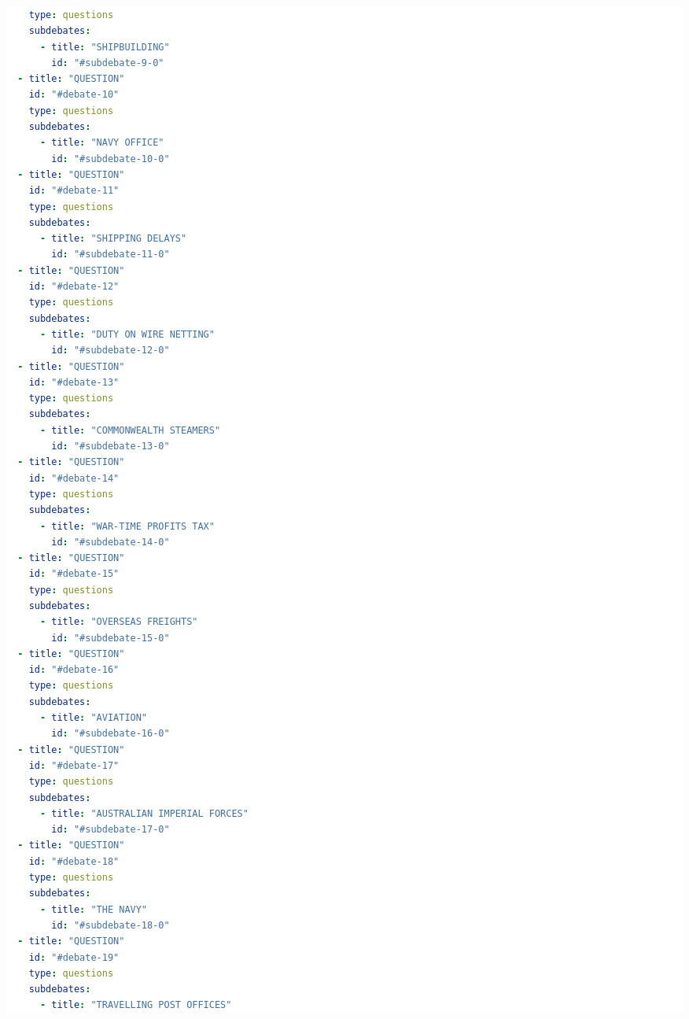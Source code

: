 ```yaml
    type: questions
    subdebates:
      - title: "SHIPBUILDING"
        id: "#subdebate-9-0"
  - title: "QUESTION"
    id: "#debate-10"
    type: questions
    subdebates:
      - title: "NAVY OFFICE"
        id: "#subdebate-10-0"
  - title: "QUESTION"
    id: "#debate-11"
    type: questions
    subdebates:
      - title: "SHIPPING DELAYS"
        id: "#subdebate-11-0"
  - title: "QUESTION"
    id: "#debate-12"
    type: questions
    subdebates:
      - title: "DUTY ON WIRE NETTING"
        id: "#subdebate-12-0"
  - title: "QUESTION"
    id: "#debate-13"
    type: questions
    subdebates:
      - title: "COMMONWEALTH STEAMERS"
        id: "#subdebate-13-0"
  - title: "QUESTION"
    id: "#debate-14"
    type: questions
    subdebates:
      - title: "WAR-TIME PROFITS TAX"
        id: "#subdebate-14-0"
  - title: "QUESTION"
    id: "#debate-15"
    type: questions
    subdebates:
      - title: "OVERSEAS FREIGHTS"
        id: "#subdebate-15-0"
  - title: "QUESTION"
    id: "#debate-16"
    type: questions
    subdebates:
      - title: "AVIATION"
        id: "#subdebate-16-0"
  - title: "QUESTION"
    id: "#debate-17"
    type: questions
    subdebates:
      - title: "AUSTRALIAN IMPERIAL FORCES"
        id: "#subdebate-17-0"
  - title: "QUESTION"
    id: "#debate-18"
    type: questions
    subdebates:
      - title: "THE NAVY"
        id: "#subdebate-18-0"
  - title: "QUESTION"
    id: "#debate-19"
    type: questions
    subdebates:
      - title: "TRAVELLING POST OFFICES"
```